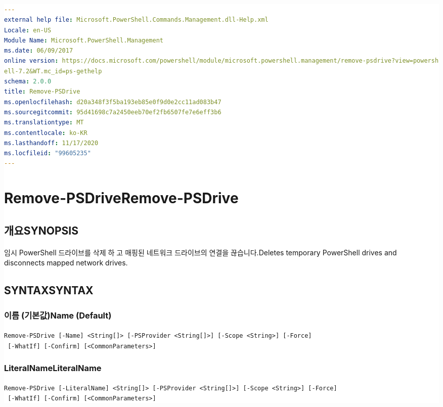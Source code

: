```yaml
---
external help file: Microsoft.PowerShell.Commands.Management.dll-Help.xml
Locale: en-US
Module Name: Microsoft.PowerShell.Management
ms.date: 06/09/2017
online version: https://docs.microsoft.com/powershell/module/microsoft.powershell.management/remove-psdrive?view=powershell-7.2&WT.mc_id=ps-gethelp
schema: 2.0.0
title: Remove-PSDrive
ms.openlocfilehash: d20a348f3f5ba193eb85e0f9d0e2cc11ad083b47
ms.sourcegitcommit: 95d41698c7a2450eeb70ef2fb6507fe7e6eff3b6
ms.translationtype: MT
ms.contentlocale: ko-KR
ms.lasthandoff: 11/17/2020
ms.locfileid: "99605235"
---
```

# <span data-ttu-id="039c1-102">Remove-PSDrive</span><span class="sxs-lookup"><span data-stu-id="039c1-102">Remove-PSDrive</span></span>

## <span data-ttu-id="039c1-103">개요</span><span class="sxs-lookup"><span data-stu-id="039c1-103">SYNOPSIS</span></span>
<span data-ttu-id="039c1-104">임시 PowerShell 드라이브를 삭제 하 고 매핑된 네트워크 드라이브의 연결을 끊습니다.</span><span class="sxs-lookup"><span data-stu-id="039c1-104">Deletes temporary PowerShell drives and disconnects mapped network drives.</span></span>

## <span data-ttu-id="039c1-105">SYNTAX</span><span class="sxs-lookup"><span data-stu-id="039c1-105">SYNTAX</span></span>

### <span data-ttu-id="039c1-106">이름 (기본값)</span><span class="sxs-lookup"><span data-stu-id="039c1-106">Name (Default)</span></span>

```
Remove-PSDrive [-Name] <String[]> [-PSProvider <String[]>] [-Scope <String>] [-Force]
 [-WhatIf] [-Confirm] [<CommonParameters>]
```

### <span data-ttu-id="039c1-107">LiteralName</span><span class="sxs-lookup"><span data-stu-id="039c1-107">LiteralName</span></span>

```
Remove-PSDrive [-LiteralName] <String[]> [-PSProvider <String[]>] [-Scope <String>] [-Force]
 [-WhatIf] [-Confirm] [<CommonParameters>]
```
